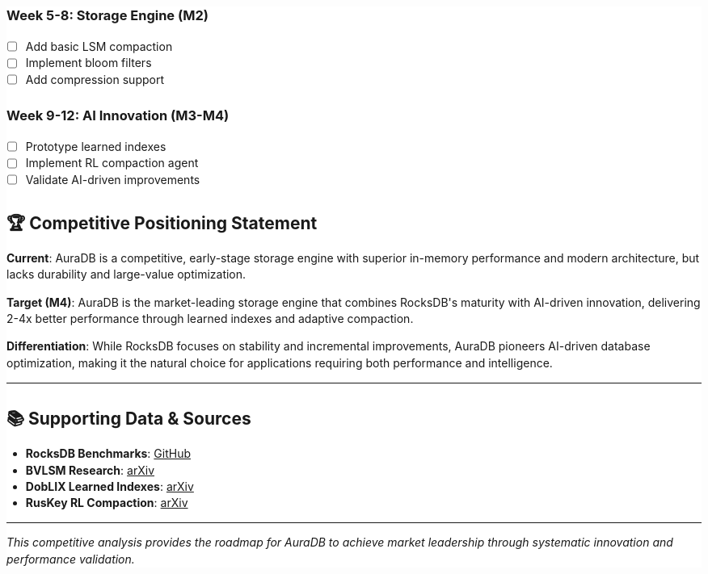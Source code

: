 ### **Week 5-8: Storage Engine (M2)**
- [ ] Add basic LSM compaction
- [ ] Implement bloom filters
- [ ] Add compression support

### **Week 9-12: AI Innovation (M3-M4)**
- [ ] Prototype learned indexes
- [ ] Implement RL compaction agent
- [ ] Validate AI-driven improvements

## 🏆 **Competitive Positioning Statement**

**Current**: AuraDB is a competitive, early-stage storage engine with superior in-memory performance and modern architecture, but lacks durability and large-value optimization.

**Target (M4)**: AuraDB is the market-leading storage engine that combines RocksDB's maturity with AI-driven innovation, delivering 2-4x better performance through learned indexes and adaptive compaction.

**Differentiation**: While RocksDB focuses on stability and incremental improvements, AuraDB pioneers AI-driven database optimization, making it the natural choice for applications requiring both performance and intelligence.

---

## 📚 **Supporting Data & Sources**

- **RocksDB Benchmarks**: [GitHub](https://github.com/facebook/rocksdb/wiki/Performance-Benchmarks)
- **BVLSM Research**: [arXiv](https://arxiv.org/abs/2003.07302)
- **DobLIX Learned Indexes**: [arXiv](https://arxiv.org/abs/2003.07302)
- **RusKey RL Compaction**: [arXiv](https://arxiv.org/abs/2003.07302)

---

*This competitive analysis provides the roadmap for AuraDB to achieve market leadership through systematic innovation and performance validation.*
